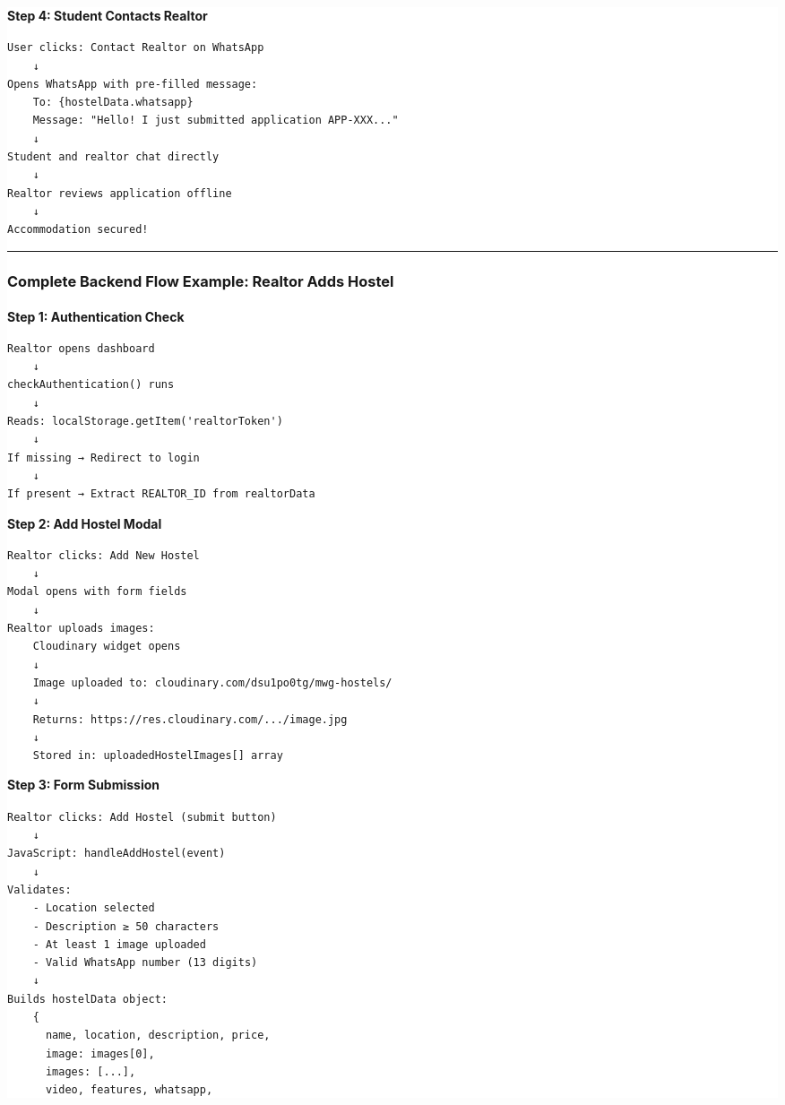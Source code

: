 
**Step 4: Student Contacts Realtor**
```
User clicks: Contact Realtor on WhatsApp
    ↓
Opens WhatsApp with pre-filled message:
    To: {hostelData.whatsapp}
    Message: "Hello! I just submitted application APP-XXX..."
    ↓
Student and realtor chat directly
    ↓
Realtor reviews application offline
    ↓
Accommodation secured!
```

---

### **Complete Backend Flow Example**: Realtor Adds Hostel

**Step 1: Authentication Check**
```
Realtor opens dashboard
    ↓
checkAuthentication() runs
    ↓
Reads: localStorage.getItem('realtorToken')
    ↓
If missing → Redirect to login
    ↓
If present → Extract REALTOR_ID from realtorData
```

**Step 2: Add Hostel Modal**
```
Realtor clicks: Add New Hostel
    ↓
Modal opens with form fields
    ↓
Realtor uploads images:
    Cloudinary widget opens
    ↓
    Image uploaded to: cloudinary.com/dsu1po0tg/mwg-hostels/
    ↓
    Returns: https://res.cloudinary.com/.../image.jpg
    ↓
    Stored in: uploadedHostelImages[] array
```

**Step 3: Form Submission**
```
Realtor clicks: Add Hostel (submit button)
    ↓
JavaScript: handleAddHostel(event)
    ↓
Validates:
    - Location selected
    - Description ≥ 50 characters
    - At least 1 image uploaded
    - Valid WhatsApp number (13 digits)
    ↓
Builds hostelData object:
    {
      name, location, description, price,
      image: images[0],
      images: [...],
      video, features, whatsapp,
```